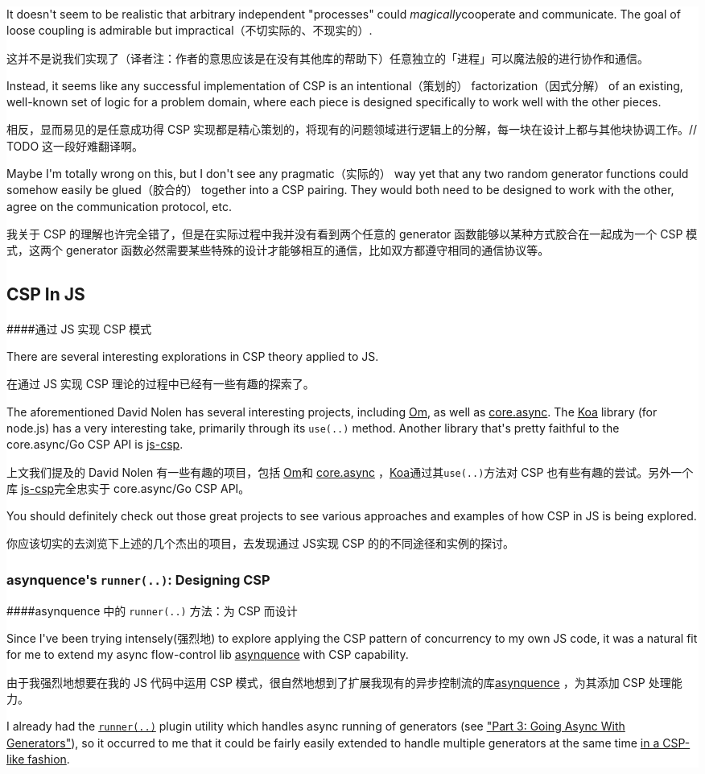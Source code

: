 It doesn't seem to be realistic that arbitrary independent "processes" could *magically*cooperate and communicate. The goal of loose coupling is admirable but impractical（不切实际的、不现实的）.

这并不是说我们实现了（译者注：作者的意思应该是在没有其他库的帮助下）任意独立的「进程」可以魔法般的进行协作和通信。

Instead, it seems like any successful implementation of CSP is an intentional（策划的） factorization（因式分解） of an existing, well-known set of logic for a problem domain, where each piece is designed specifically to work well with the other pieces.

相反，显而易见的是任意成功得 CSP 实现都是精心策划的，将现有的问题领域进行逻辑上的分解，每一块在设计上都与其他块协调工作。// TODO 这一段好难翻译啊。

Maybe I'm totally wrong on this, but I don't see any pragmatic（实际的） way yet that any two random generator functions could somehow easily be glued（胶合的） together into a CSP pairing. They would both need to be designed to work with the other, agree on the communication protocol, etc.

我关于 CSP 的理解也许完全错了，但是在实际过程中我并没有看到两个任意的 generator 函数能够以某种方式胶合在一起成为一个 CSP 模式，这两个 generator 函数必然需要某些特殊的设计才能够相互的通信，比如双方都遵守相同的通信协议等。

## CSP In JS

####通过 JS 实现 CSP 模式

There are several interesting explorations in CSP theory applied to JS.

在通过 JS 实现 CSP 理论的过程中已经有一些有趣的探索了。

The aforementioned David Nolen has several interesting projects, including [Om](https://github.com/swannodette/om), as well as [core.async](http://www.hakkalabs.co/articles/core-async-a-clojure-library/). The [Koa](http://koajs.com/) library (for node.js) has a very interesting take, primarily through its `use(..)` method. Another library that's pretty faithful to the core.async/Go CSP API is [js-csp](https://github.com/ubolonton/js-csp).

上文我们提及的 David Nolen 有一些有趣的项目，包括 [Om](https://github.com/swannodette/om)和 [core.async](http://www.hakkalabs.co/articles/core-async-a-clojure-library/) ，[Koa](http://koajs.com/)通过其`use(..)`方法对 CSP 也有些有趣的尝试。另外一个库 [js-csp](https://github.com/ubolonton/js-csp)完全忠实于 core.async/Go CSP API。

You should definitely check out those great projects to see various approaches and examples of how CSP in JS is being explored.

你应该切实的去浏览下上述的几个杰出的项目，去发现通过 JS实现 CSP 的的不同途径和实例的探讨。

### asynquence's `runner(..)`: Designing CSP

####asynquence 中的 `runner(..)` 方法：为 CSP 而设计

Since I've been trying intensely(强烈地) to explore applying the CSP pattern of concurrency to my own JS code, it was a natural fit for me to extend my async flow-control lib [asynquence](http://github.com/getify/asynquence) with CSP capability.

由于我强烈地想要在我的 JS 代码中运用 CSP 模式，很自然地想到了扩展我现有的异步控制流的库[asynquence](http://github.com/getify/asynquence) ，为其添加 CSP 处理能力。

I already had the [`runner(..)`](https://github.com/getify/asynquence/tree/master/contrib#runner-plugin) plugin utility which handles async running of generators (see ["Part 3: Going Async With Generators"](https://davidwalsh.name/async-generators/#rungenerator-library-utility)), so it occurred to me that it could be fairly easily extended to handle multiple generators at the same time [in a CSP-like fashion](https://github.com/getify/asynquence/tree/master/contrib#csp-style-concurrency).
